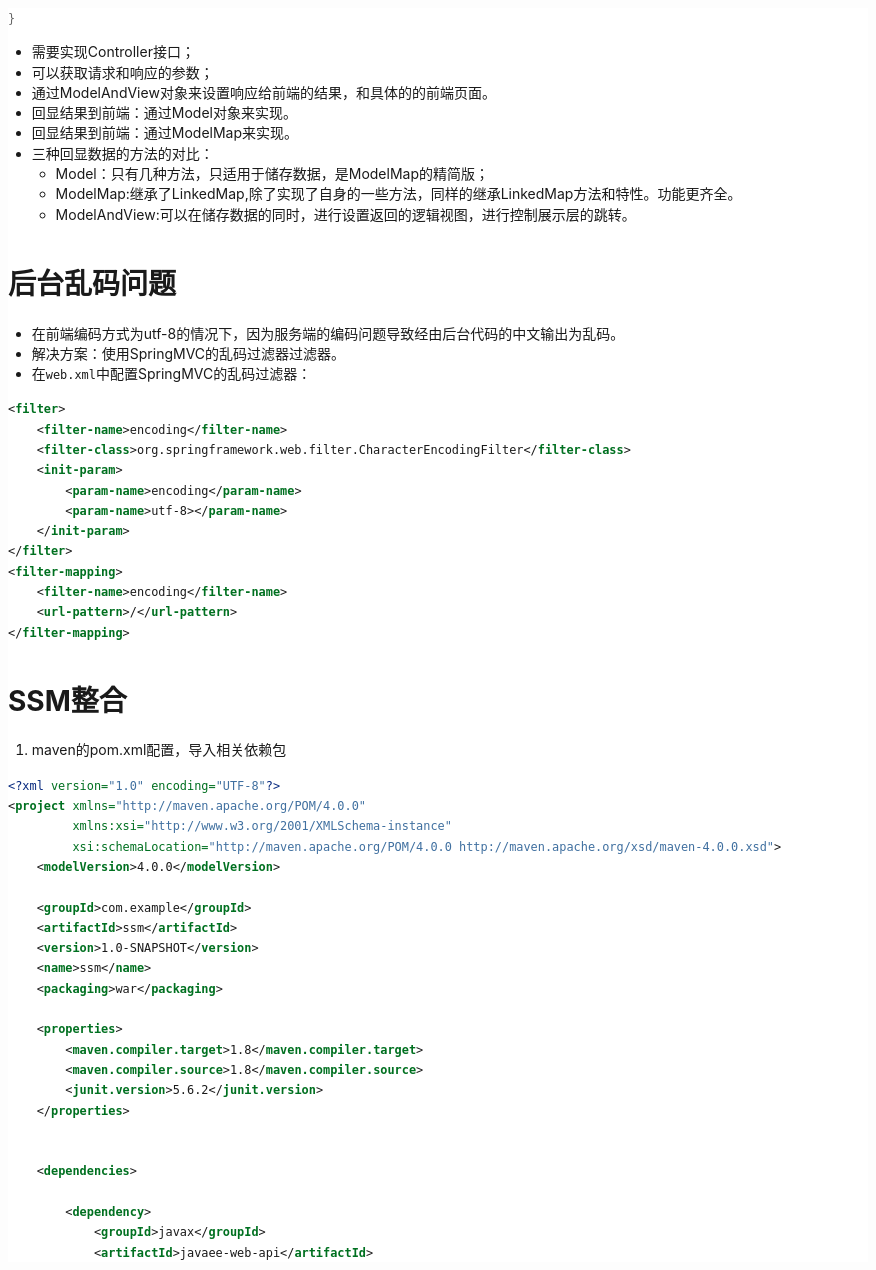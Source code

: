 ```java
}
```
  * 需要实现Controller接口；
  * 可以获取请求和响应的参数；
  * 通过ModelAndView对象来设置响应给前端的结果，和具体的的前端页面。
* 回显结果到前端：通过Model对象来实现。
* 回显结果到前端：通过ModelMap来实现。
* 三种回显数据的方法的对比：
  * Model：只有几种方法，只适用于储存数据，是ModelMap的精简版；
  * ModelMap:继承了LinkedMap,除了实现了自身的一些方法，同样的继承LinkedMap方法和特性。功能更齐全。
  * ModelAndView:可以在储存数据的同时，进行设置返回的逻辑视图，进行控制展示层的跳转。


# 后台乱码问题

* 在前端编码方式为utf-8的情况下，因为服务端的编码问题导致经由后台代码的中文输出为乱码。
* 解决方案：使用SpringMVC的乱码过滤器过滤器。
* 在`web.xml`中配置SpringMVC的乱码过滤器：
```xml
<filter>
    <filter-name>encoding</filter-name>
    <filter-class>org.springframework.web.filter.CharacterEncodingFilter</filter-class>
    <init-param>
        <param-name>encoding</param-name>
        <param-name>utf-8></param-name>
    </init-param>
</filter>
<filter-mapping>
    <filter-name>encoding</filter-name>
    <url-pattern>/</url-pattern>
</filter-mapping>
``` 


# SSM整合

1. maven的pom.xml配置，导入相关依赖包
```xml
<?xml version="1.0" encoding="UTF-8"?>
<project xmlns="http://maven.apache.org/POM/4.0.0"
         xmlns:xsi="http://www.w3.org/2001/XMLSchema-instance"
         xsi:schemaLocation="http://maven.apache.org/POM/4.0.0 http://maven.apache.org/xsd/maven-4.0.0.xsd">
    <modelVersion>4.0.0</modelVersion>

    <groupId>com.example</groupId>
    <artifactId>ssm</artifactId>
    <version>1.0-SNAPSHOT</version>
    <name>ssm</name>
    <packaging>war</packaging>

    <properties>
        <maven.compiler.target>1.8</maven.compiler.target>
        <maven.compiler.source>1.8</maven.compiler.source>
        <junit.version>5.6.2</junit.version>
    </properties>


    <dependencies>

        <dependency>
            <groupId>javax</groupId>
            <artifactId>javaee-web-api</artifactId>
```